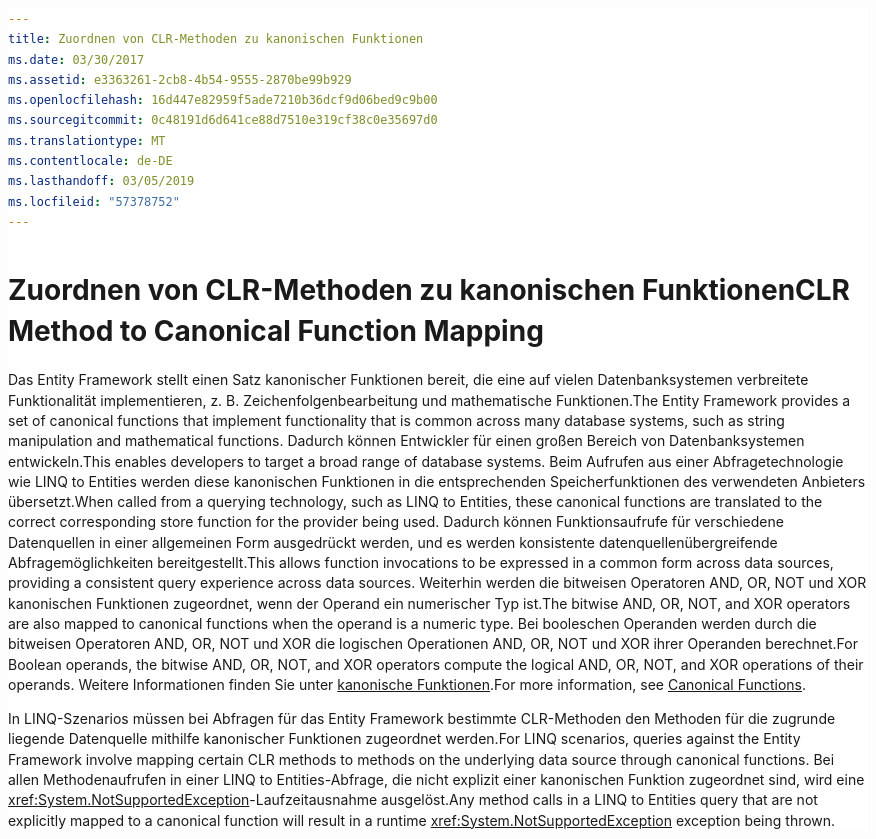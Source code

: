 ```yaml
---
title: Zuordnen von CLR-Methoden zu kanonischen Funktionen
ms.date: 03/30/2017
ms.assetid: e3363261-2cb8-4b54-9555-2870be99b929
ms.openlocfilehash: 16d447e82959f5ade7210b36dcf9d06bed9c9b00
ms.sourcegitcommit: 0c48191d6d641ce88d7510e319cf38c0e35697d0
ms.translationtype: MT
ms.contentlocale: de-DE
ms.lasthandoff: 03/05/2019
ms.locfileid: "57378752"
---
```

# <a name="clr-method-to-canonical-function-mapping"></a><span data-ttu-id="bd5a2-102">Zuordnen von CLR-Methoden zu kanonischen Funktionen</span><span class="sxs-lookup"><span data-stu-id="bd5a2-102">CLR Method to Canonical Function Mapping</span></span>

<span data-ttu-id="bd5a2-103">Das Entity Framework stellt einen Satz kanonischer Funktionen bereit, die eine auf vielen Datenbanksystemen verbreitete Funktionalität implementieren, z. B. Zeichenfolgenbearbeitung und mathematische Funktionen.</span><span class="sxs-lookup"><span data-stu-id="bd5a2-103">The Entity Framework provides a set of canonical functions that implement functionality that is common across many database systems, such as string manipulation and mathematical functions.</span></span> <span data-ttu-id="bd5a2-104">Dadurch können Entwickler für einen großen Bereich von Datenbanksystemen entwickeln.</span><span class="sxs-lookup"><span data-stu-id="bd5a2-104">This enables developers to target a broad range of database systems.</span></span> <span data-ttu-id="bd5a2-105">Beim Aufrufen aus einer Abfragetechnologie wie LINQ to Entities werden diese kanonischen Funktionen in die entsprechenden Speicherfunktionen des verwendeten Anbieters übersetzt.</span><span class="sxs-lookup"><span data-stu-id="bd5a2-105">When called from a querying technology, such as LINQ to Entities, these canonical functions are translated to the correct corresponding store function for the provider being used.</span></span> <span data-ttu-id="bd5a2-106">Dadurch können Funktionsaufrufe für verschiedene Datenquellen in einer allgemeinen Form ausgedrückt werden, und es werden konsistente datenquellenübergreifende Abfragemöglichkeiten bereitgestellt.</span><span class="sxs-lookup"><span data-stu-id="bd5a2-106">This allows function invocations to be expressed in a common form across data sources, providing a consistent query experience across data sources.</span></span> <span data-ttu-id="bd5a2-107">Weiterhin werden die bitweisen Operatoren AND, OR, NOT und XOR kanonischen Funktionen zugeordnet, wenn der Operand ein numerischer Typ ist.</span><span class="sxs-lookup"><span data-stu-id="bd5a2-107">The bitwise AND, OR, NOT, and XOR operators are also mapped to canonical functions when the operand is a numeric type.</span></span> <span data-ttu-id="bd5a2-108">Bei booleschen Operanden werden durch die bitweisen Operatoren AND, OR, NOT und XOR die logischen Operationen AND, OR, NOT und XOR ihrer Operanden berechnet.</span><span class="sxs-lookup"><span data-stu-id="bd5a2-108">For Boolean operands, the bitwise AND, OR, NOT, and XOR operators compute the logical AND, OR, NOT, and XOR operations of their operands.</span></span> <span data-ttu-id="bd5a2-109">Weitere Informationen finden Sie unter [kanonische Funktionen](../../../../../../docs/framework/data/adonet/ef/language-reference/canonical-functions.md).</span><span class="sxs-lookup"><span data-stu-id="bd5a2-109">For more information, see [Canonical Functions](../../../../../../docs/framework/data/adonet/ef/language-reference/canonical-functions.md).</span></span>

<span data-ttu-id="bd5a2-110">In LINQ-Szenarios müssen bei Abfragen für das Entity Framework bestimmte CLR-Methoden den Methoden für die zugrunde liegende Datenquelle mithilfe kanonischer Funktionen zugeordnet werden.</span><span class="sxs-lookup"><span data-stu-id="bd5a2-110">For LINQ scenarios, queries against the Entity Framework involve mapping certain CLR methods to methods on the underlying data source through canonical functions.</span></span> <span data-ttu-id="bd5a2-111">Bei allen Methodenaufrufen in einer LINQ to Entities-Abfrage, die nicht explizit einer kanonischen Funktion zugeordnet sind, wird eine <xref:System.NotSupportedException>-Laufzeitausnahme ausgelöst.</span><span class="sxs-lookup"><span data-stu-id="bd5a2-111">Any method calls in a LINQ to Entities query that are not explicitly mapped to a canonical function will result in a runtime <xref:System.NotSupportedException> exception being thrown.</span></span>
